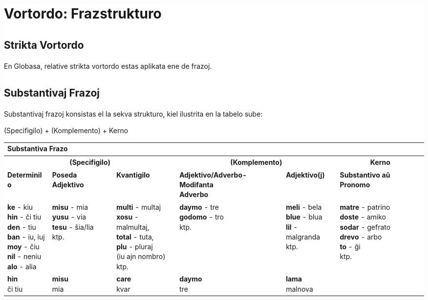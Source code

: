 <h1>Vortordo: Frazstrukturo</h1>
<p>
</p>
<h2>Strikta Vortordo</h2>
<p>En Globasa, relative strikta vortordo estas aplikata ene de frazoj.</p>
<h2>Substantivaj Frazoj <span id="namelexili_jumlemon"></span></h2>
<p>Substantivaj frazoj konsistas el la sekva strukturo, kiel ilustrita en la tabelo sube:</p>
<p>(Specifigilo) + (Komplemento) + Kerno</p>
<table style="width:100%" class="large-table">
	<tbody>
		<tr>
			<td colspan="6"><b>Substantiva Frazo</b></td>
		</tr>
		<tr>
			<th colspan="3">(Specifigilo)</th>
			<th colspan="2">(Komplemento)</th>
			<th>Kerno</th>
		</tr>
		<tr>
			<td><b>Determinilo</b></td>
			<td><b>Poseda Adjektivo</b></td>
			<td><b>Kvantigilo</b></td>
			<td><b>Adjektivo/Adverbo-Modifanta<br /> Adverbo</b></td>
			<td><b>Adjektivo(j)</b></td>
			<td><b>Substantivo aŭ Pronomo</b></td>
		</tr>
		<tr>
			<td><b>ke</b> - kiu<br />
				<b>hin</b> - ĉi tiu<br />
				<b>den</b> - tiu<br />
				<b>ban</b> - iu, iuj<br />
				<b>moy</b> - ĉiu<br />
				<b>nil</b> - neniu<br />
				<b>alo</b> - alia<br />
			</td>
			<td><b>misu</b> - mia<br />
				<b>yusu</b> - via<br />
				<b>tesu</b> - ŝia/lia<br /> ktp.
			</td>
			<td><b>multi</b> - multaj<br />
				<b>xosu</b> - malmultaj,<br />
				<b>total</b> - tuta,<br />
				<b>plu</b> - pluraj<br /> (iu ajn nombro)<br /> ktp.
			</td>
			<td><b>daymo</b> - tre<br />
				<b>godomo</b> - tro<br /> ktp.
			</td>
			<td><b>meli</b> - bela<br />
				<b>blue</b> - blua<br />
				<b>lil</b> - malgranda<br /> ktp.
			</td>
			<td><b>matre</b> - patrino<br />
				<b>doste</b> - amiko<br />
				<b>sodar</b> - gefrato<br />
				<b>drevo</b> - arbo<br />
				<b>to</b> - ĝi<br /> ktp.
			</td>
		</tr>
		<tr>
			<td><b>hin</b><br /> ĉi tiu</td>
			<td><b>misu</b><br /> mia</td>
			<td><b>care</b><br /> kvar</td>
			<td><b>daymo</b><br /> tre</td>
			<td><b>lama</b><br /> malnova</td>